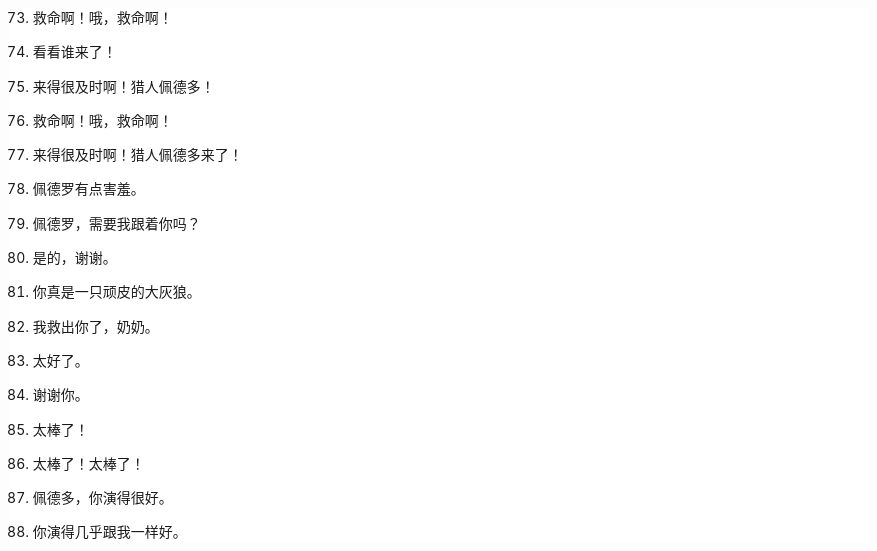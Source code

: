  73. 救命啊！哦，救命啊！

 74. 看看谁来了！

 75. 来得很及时啊！猎人佩德多！

 76. 救命啊！哦，救命啊！

 77. 来得很及时啊！猎人佩德多来了！

 78. 佩德罗有点害羞。

 79. 佩德罗，需要我跟着你吗？

 80. 是的，谢谢。

 81. 你真是一只顽皮的大灰狼。

 82. 我救出你了，奶奶。

 83. 太好了。

 84. 谢谢你。

 85. 太棒了！

 86. 太棒了！太棒了！

 87. 佩德多，你演得很好。

 88. 你演得几乎跟我一样好。

